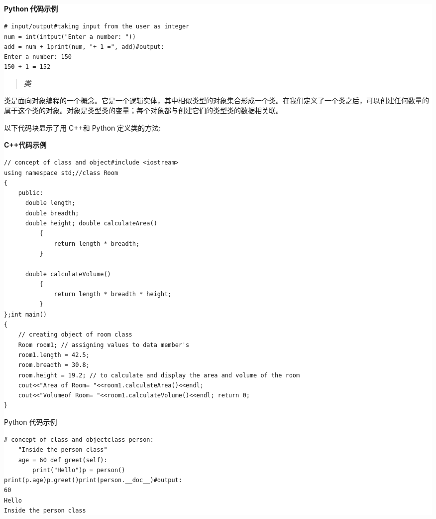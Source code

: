 **Python 代码示例**

```
# input/output#taking input from the user as integer
num = int(intput("Enter a number: "))
add = num + 1print(num, "+ 1 =", add)#output:
Enter a number: 150
150 + 1 = 152
```

> ***类***

类是面向对象编程的一个概念。它是一个逻辑实体，其中相似类型的对象集合形成一个类。在我们定义了一个类之后，可以创建任何数量的属于这个类的对象。对象是类型类的变量；每个对象都与创建它们的类型类的数据相关联。

以下代码块显示了用 C++和 Python 定义类的方法:

**C++代码示例**

```
// concept of class and object#include <iostream>
using namespace std;//class Room
{
    public:
      double length;
      double breadth;
      double height; double calculateArea()
          {
              return length * breadth;
          }

      double calculateVolume()
          {
              return length * breadth * height;
          }
};int main()
{
    // creating object of room class
    Room room1; // assigning values to data member's
    room1.length = 42.5;
    room.breadth = 30.8;
    room.height = 19.2; // to calculate and display the area and volume of the room
    cout<<"Area of Room= "<<room1.calculateArea()<<endl;
    cout<<"Volumeof Room= "<<room1.calculateVolume()<<endl; return 0;
}
```

Python 代码示例

```
# concept of class and objectclass person:
    "Inside the person class"
    age = 60 def greet(self):
        print("Hello")p = person()
print(p.age)p.greet()print(person.__doc__)#output:
60
Hello
Inside the person class
```
